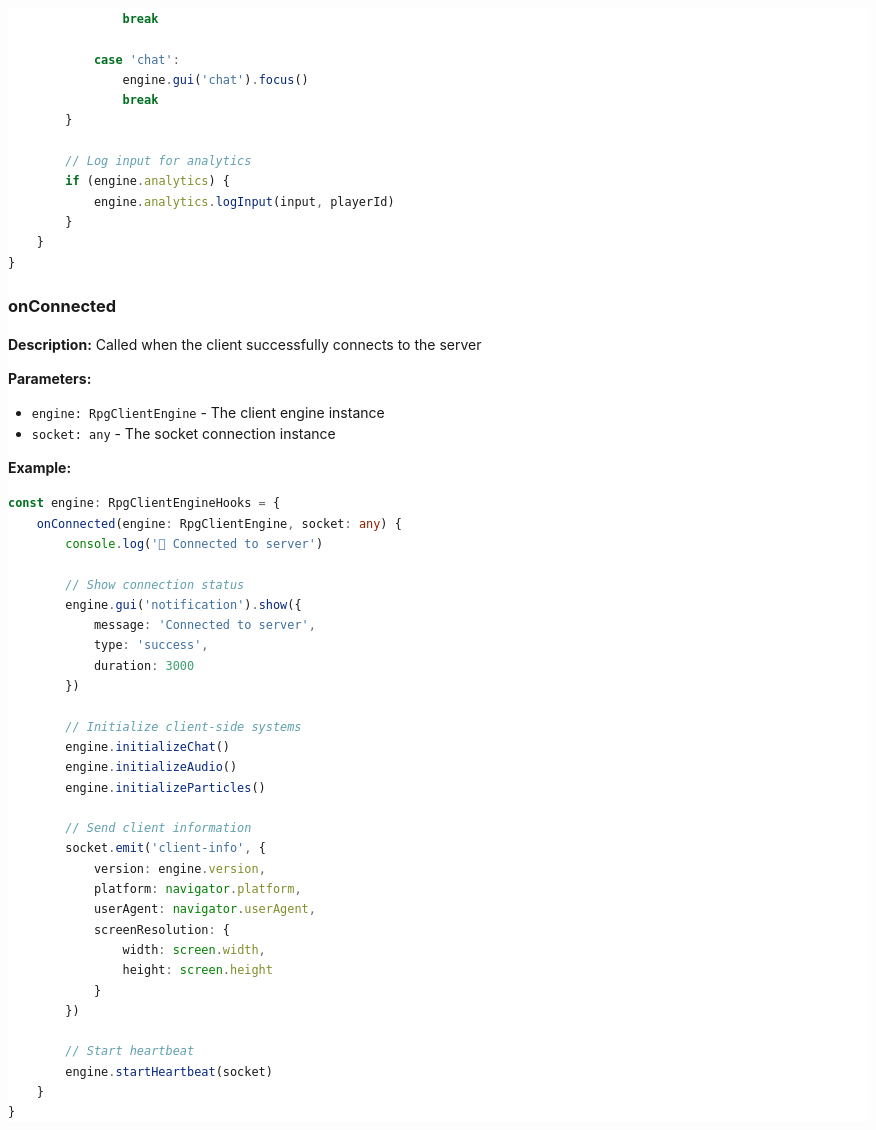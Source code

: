 ```ts
                break
                
            case 'chat':
                engine.gui('chat').focus()
                break
        }
        
        // Log input for analytics
        if (engine.analytics) {
            engine.analytics.logInput(input, playerId)
        }
    }
}
```

### onConnected

**Description:** Called when the client successfully connects to the server

**Parameters:**
- `engine: RpgClientEngine` - The client engine instance
- `socket: any` - The socket connection instance

**Example:**
```ts
const engine: RpgClientEngineHooks = {
    onConnected(engine: RpgClientEngine, socket: any) {
        console.log('🔗 Connected to server')
        
        // Show connection status
        engine.gui('notification').show({
            message: 'Connected to server',
            type: 'success',
            duration: 3000
        })
        
        // Initialize client-side systems
        engine.initializeChat()
        engine.initializeAudio()
        engine.initializeParticles()
        
        // Send client information
        socket.emit('client-info', {
            version: engine.version,
            platform: navigator.platform,
            userAgent: navigator.userAgent,
            screenResolution: {
                width: screen.width,
                height: screen.height
            }
        })
        
        // Start heartbeat
        engine.startHeartbeat(socket)
    }
}
```
